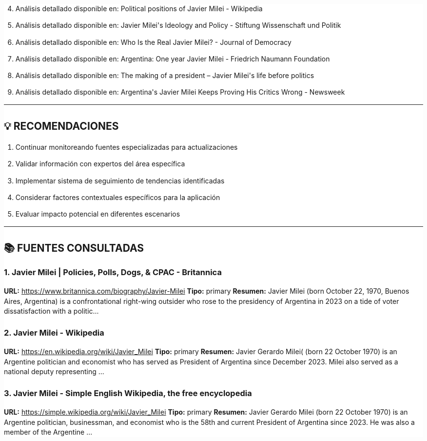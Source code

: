 4. Análisis detallado disponible en: Political positions of Javier Milei - Wikipedia

5. Análisis detallado disponible en: Javier Milei's Ideology and Policy - Stiftung Wissenschaft und Politik

6. Análisis detallado disponible en: Who Is the Real Javier Milei? - Journal of Democracy

7. Análisis detallado disponible en: Argentina: One year Javier Milei - Friedrich Naumann Foundation

8. Análisis detallado disponible en: The making of a president – Javier Milei's life before politics

9. Análisis detallado disponible en: Argentina's Javier Milei Keeps Proving His Critics Wrong - Newsweek

---

## 💡 RECOMENDACIONES

1. Continuar monitoreando fuentes especializadas para actualizaciones

2. Validar información con expertos del área específica

3. Implementar sistema de seguimiento de tendencias identificadas

4. Considerar factores contextuales específicos para la aplicación

5. Evaluar impacto potencial en diferentes escenarios

---

## 📚 FUENTES CONSULTADAS

### 1. Javier Milei | Policies, Polls, Dogs, & CPAC - Britannica
**URL:** https://www.britannica.com/biography/Javier-Milei
**Tipo:** primary
**Resumen:** Javier Milei (born October 22, 1970, Buenos Aires, Argentina) is a confrontational right-wing outsider who rose to the presidency of Argentina in 2023 on a tide of voter dissatisfaction with a politic...

### 2. Javier Milei - Wikipedia
**URL:** https://en.wikipedia.org/wiki/Javier_Milei
**Tipo:** primary
**Resumen:** Javier Gerardo Milei( (born 22 October 1970) is an Argentine politician and economist who has served as President of Argentina since December 2023. Milei also served as a national deputy representing ...

### 3. Javier Milei - Simple English Wikipedia, the free encyclopedia
**URL:** https://simple.wikipedia.org/wiki/Javier_Milei
**Tipo:** primary
**Resumen:** Javier Gerardo Milei (born 22 October 1970) is an Argentine politician, businessman, and economist who is the 58th and current President of Argentina since 2023. He was also a member of the Argentine ...
